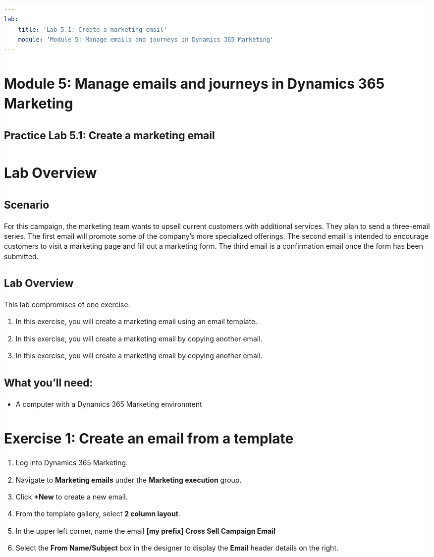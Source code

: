 ```yaml
---
lab:
    title: 'Lab 5.1: Create a marketing email'
    module: 'Module 5: Manage emails and journeys in Dynamics 365 Marketing'
---
```


# Module 5: Manage emails and journeys in Dynamics 365 Marketing

## Practice Lab 5.1: Create a marketing email

# Lab Overview

## Scenario

For this campaign, the marketing team wants to upsell current customers with additional services. They plan to send a three-email series. The first email will promote some of the company’s more specialized offerings. The second email is intended to encourage customers to visit a marketing page and fill out a marketing form. The third email is a confirmation email once the form has been submitted.

## Lab Overview

This lab compromises of one exercise:

1. In this exercise, you will create a marketing email using an email template.

2. In this exercise, you will create a marketing email by copying another email.

3. In this exercise, you will create a marketing email by copying another email.

## What you’ll need:

- A computer with a Dynamics 365 Marketing environment

# Exercise 1: Create an email from a template

1. Log into Dynamics 365 Marketing.

2. Navigate to **Marketing emails** under the **Marketing execution** group. 

3. Click **+New** to create a new email.

4. From the template gallery, select **2 column layout**.

5. In the upper left corner, name the email **[my prefix] Cross Sell Campaign Email** 

6. Select the **From Name/Subject** box in the designer to display the **Email** header details on the right.
